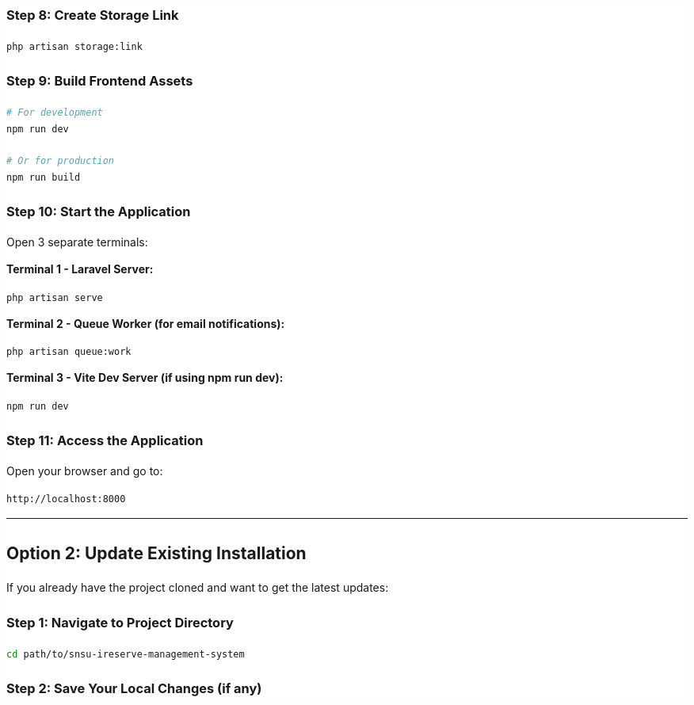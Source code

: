 ### Step 8: Create Storage Link

```bash
php artisan storage:link
```

### Step 9: Build Frontend Assets

```bash
# For development
npm run dev

# Or for production
npm run build
```

### Step 10: Start the Application

Open 3 separate terminals:

**Terminal 1 - Laravel Server:**
```bash
php artisan serve
```

**Terminal 2 - Queue Worker (for email notifications):**
```bash
php artisan queue:work
```

**Terminal 3 - Vite Dev Server (if using npm run dev):**
```bash
npm run dev
```

### Step 11: Access the Application

Open your browser and go to:
```
http://localhost:8000
```

---

## Option 2: Update Existing Installation

If you already have the project cloned and want to get the latest updates:

### Step 1: Navigate to Project Directory

```bash
cd path/to/snsu-ireserve-management-system
```

### Step 2: Save Your Local Changes (if any)
